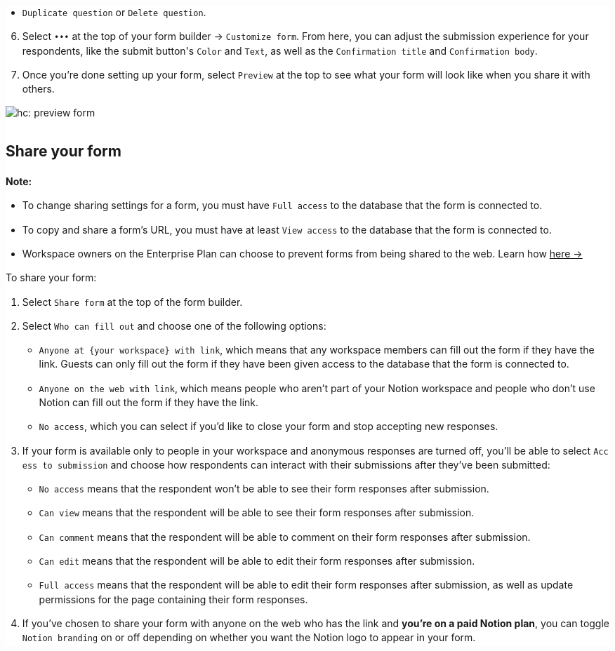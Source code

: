    * `Duplicate question` or `Delete question`.

6. Select `•••` at the top of your form builder → `Customize form`. From here, you can adjust the submission experience for your respondents, like the submit button's `Color` and `Text`, as well as the `Confirmation title` and `Confirmation body`.

7. Once you’re done setting up your form, select `Preview` at the top to see what your form will look like when you share it with others.

![hc: preview form](https://images.ctfassets.net/spoqsaf9291f/2VSPm0h0C0ILRcT6DTBXDu/79ceb28a5f10cc1cdd5ce019d5c76976/form_preview.gif)

## Share your form

**Note:**

* To change sharing settings for a form, you must have `Full access` to the database that the form is connected to.

* To copy and share a form’s URL, you must have at least `View access` to the database that the form is connected to.

* Workspace owners on the Enterprise Plan can choose to prevent forms from being shared to the web. Learn how [here →](https://www.notion.com/help/forms#prevent-members-from-sharing-forms-to-the-web)

To share your form:

1. Select `Share form` at the top of the form builder.

2. Select `Who can fill out` and choose one of the following options:

   * `Anyone at {your workspace} with link`, which means that any workspace members can fill out the form if they have the link. Guests can only fill out the form if they have been given access to the database that the form is connected to.

   * `Anyone on the web with link`, which means people who aren’t part of your Notion workspace and people who don’t use Notion can fill out the form if they have the link.

   * `No access`, which you can select if you’d like to close your form and stop accepting new responses.

3. If your form is available only to people in your workspace and anonymous responses are turned off, you’ll be able to select `Access to submission` and choose how respondents can interact with their submissions after they’ve been submitted:

   * `No access` means that the respondent won’t be able to see their form responses after submission.

   * `Can view` means that the respondent will be able to see their form responses after submission.

   * `Can comment` means that the respondent will be able to comment on their form responses after submission.

   * `Can edit` means that the respondent will be able to edit their form responses after submission.

   * `Full access` means that the respondent will be able to edit their form responses after submission, as well as update permissions for the page containing their form responses.

4. If you’ve chosen to share your form with anyone on the web who has the link and **you’re on a paid Notion plan**, you can toggle `Notion branding` on or off depending on whether you want the Notion logo to appear in your form.
